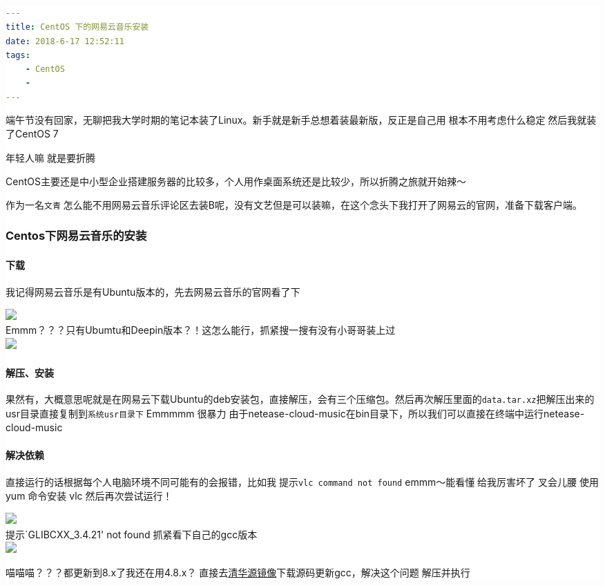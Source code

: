 ```yaml
---
title: CentOS 下的网易云音乐安装
date: 2018-6-17 12:52:11
tags:
    - CentOS
    - 
---
```


端午节没有回家，无聊把我大学时期的笔记本装了Linux。新手就是新手总想着装最新版，反正是自己用 根本不用考虑什么稳定 然后我就装了CentOS 7


年轻人嘛 就是要折腾


CentOS主要还是中小型企业搭建服务器的比较多，个人用作桌面系统还是比较少，所以折腾之旅就开始辣～


作为一名`文青` 怎么能不用网易云音乐评论区去装B呢，没有文艺但是可以装嘛，在这个念头下我打开了网易云的官网，准备下载客户端。

### Centos下网易云音乐的安装
#### 下载
我记得网易云音乐是有Ubuntu版本的，先去网易云音乐的官网看了下
<div class="666">
<img src="/posts_img/download_netease_cloud_music.png" width="100%" >
</div>
Emmm？？？只有Ubumtu和Deepin版本？！这怎么能行，抓紧搜一搜有没有小哥哥装上过
<div class="666">
<img src="/posts_img/表情包/baiduyixia.jpg" width="30%" >
</div>

#### 解压、安装
果然有，大概意思呢就是在网易云下载Ubuntu的deb安装包，直接解压，会有三个压缩包。然后再次解压里面的`data.tar.xz`把解压出来的usr目录直接复制到`系统usr目录下`
Emmmmm 很暴力 由于netease-cloud-music在bin目录下，所以我们可以直接在终端中运行netease-cloud-music

#### 解决依赖

直接运行的话根据每个人电脑环境不同可能有的会报错，比如我 提示`vlc command not found` emmm～能看懂 给我厉害坏了 叉会儿腰
使用yum 命令安装 vlc 然后再次尝试运行！
<div class="666">
<img src="/posts_img/lack_3.4.21.png" width="80%" >
</div>
提示`GLIBCXX_3.4.21' not found
抓紧看下自己的gcc版本
<div class="666">
<img src="/posts_img/gcc4.8.5.png" width="80%" >
</div>

喵喵喵？？？都更新到8.x了我还在用4.8.x？
直接去[清华源镜像](https://mirrors.tuna.tsinghua.edu.cn/gnu/gcc/)下载源码更新gcc，解决这个问题 解压并执行
